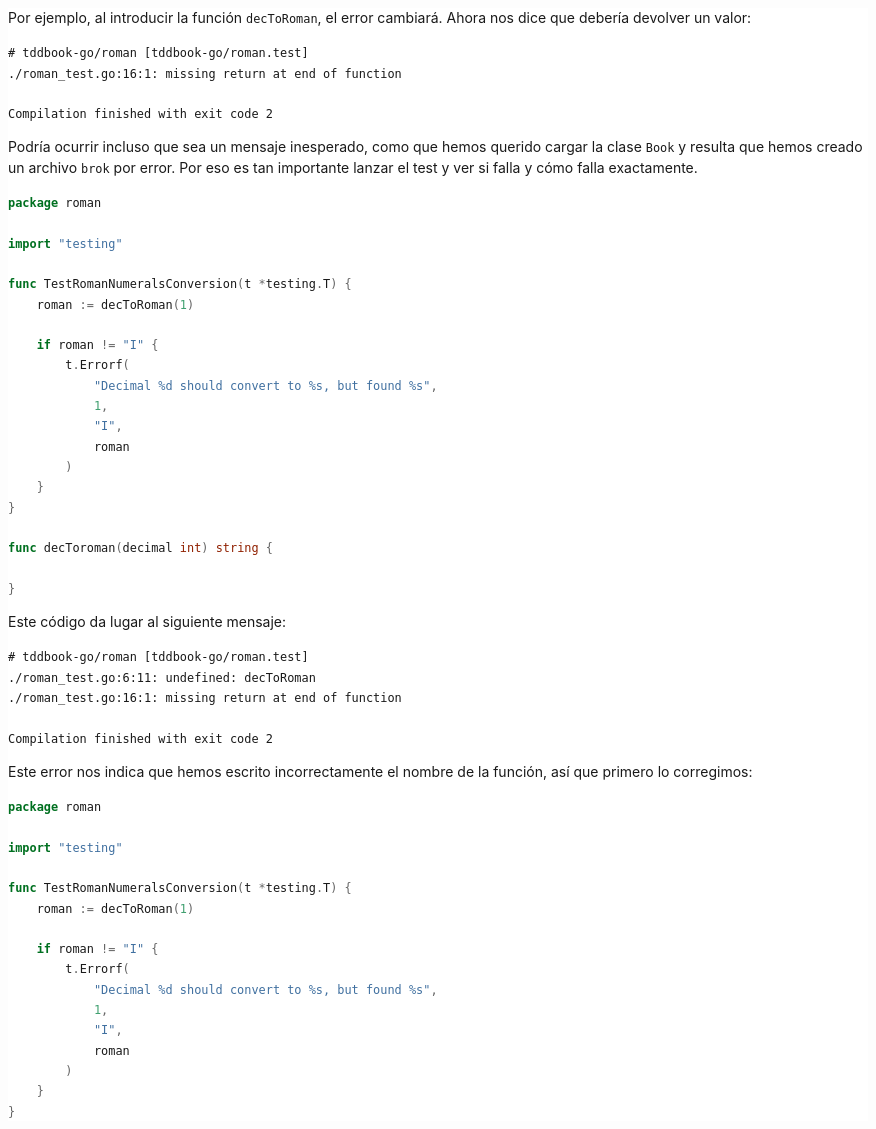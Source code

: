 Por ejemplo, al introducir la función `decToRoman`, el error cambiará. Ahora nos dice que debería devolver un valor:

```
# tddbook-go/roman [tddbook-go/roman.test]
./roman_test.go:16:1: missing return at end of function

Compilation finished with exit code 2
```

Podría ocurrir incluso que sea un mensaje inesperado, como que hemos querido cargar la clase `Book` y resulta que hemos creado un archivo `brok` por error. Por eso es tan importante lanzar el test y ver si falla y cómo falla exactamente.

```go
package roman

import "testing"

func TestRomanNumeralsConversion(t *testing.T) {
	roman := decToRoman(1)

	if roman != "I" {
		t.Errorf(
			"Decimal %d should convert to %s, but found %s",
			1,
			"I",
			roman
		)
	}
}

func decToroman(decimal int) string {
	
}
```

Este código da lugar al siguiente mensaje:

```
# tddbook-go/roman [tddbook-go/roman.test]
./roman_test.go:6:11: undefined: decToRoman
./roman_test.go:16:1: missing return at end of function

Compilation finished with exit code 2
```

Este error nos indica que hemos escrito incorrectamente el nombre de la función, así que primero lo corregimos:

```go
package roman

import "testing"

func TestRomanNumeralsConversion(t *testing.T) {
	roman := decToRoman(1)

	if roman != "I" {
		t.Errorf(
			"Decimal %d should convert to %s, but found %s", 
			1, 
			"I", 
			roman
		)
	}
}

```
